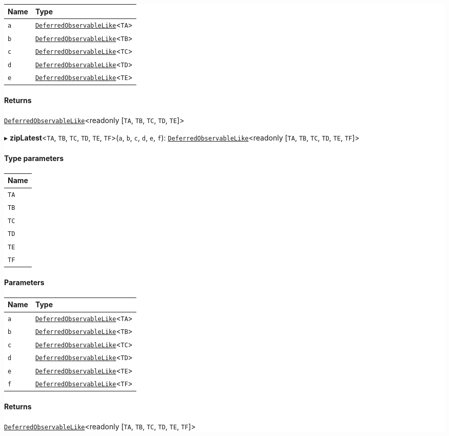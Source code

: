 | Name | Type |
| :------ | :------ |
| `a` | [`DeferredObservableLike`](../interfaces/core.DeferredObservableLike.md)<`TA`\> |
| `b` | [`DeferredObservableLike`](../interfaces/core.DeferredObservableLike.md)<`TB`\> |
| `c` | [`DeferredObservableLike`](../interfaces/core.DeferredObservableLike.md)<`TC`\> |
| `d` | [`DeferredObservableLike`](../interfaces/core.DeferredObservableLike.md)<`TD`\> |
| `e` | [`DeferredObservableLike`](../interfaces/core.DeferredObservableLike.md)<`TE`\> |

#### Returns

[`DeferredObservableLike`](../interfaces/core.DeferredObservableLike.md)<readonly [`TA`, `TB`, `TC`, `TD`, `TE`]\>

▸ **zipLatest**<`TA`, `TB`, `TC`, `TD`, `TE`, `TF`\>(`a`, `b`, `c`, `d`, `e`, `f`): [`DeferredObservableLike`](../interfaces/core.DeferredObservableLike.md)<readonly [`TA`, `TB`, `TC`, `TD`, `TE`, `TF`]\>

#### Type parameters

| Name |
| :------ |
| `TA` |
| `TB` |
| `TC` |
| `TD` |
| `TE` |
| `TF` |

#### Parameters

| Name | Type |
| :------ | :------ |
| `a` | [`DeferredObservableLike`](../interfaces/core.DeferredObservableLike.md)<`TA`\> |
| `b` | [`DeferredObservableLike`](../interfaces/core.DeferredObservableLike.md)<`TB`\> |
| `c` | [`DeferredObservableLike`](../interfaces/core.DeferredObservableLike.md)<`TC`\> |
| `d` | [`DeferredObservableLike`](../interfaces/core.DeferredObservableLike.md)<`TD`\> |
| `e` | [`DeferredObservableLike`](../interfaces/core.DeferredObservableLike.md)<`TE`\> |
| `f` | [`DeferredObservableLike`](../interfaces/core.DeferredObservableLike.md)<`TF`\> |

#### Returns

[`DeferredObservableLike`](../interfaces/core.DeferredObservableLike.md)<readonly [`TA`, `TB`, `TC`, `TD`, `TE`, `TF`]\>
